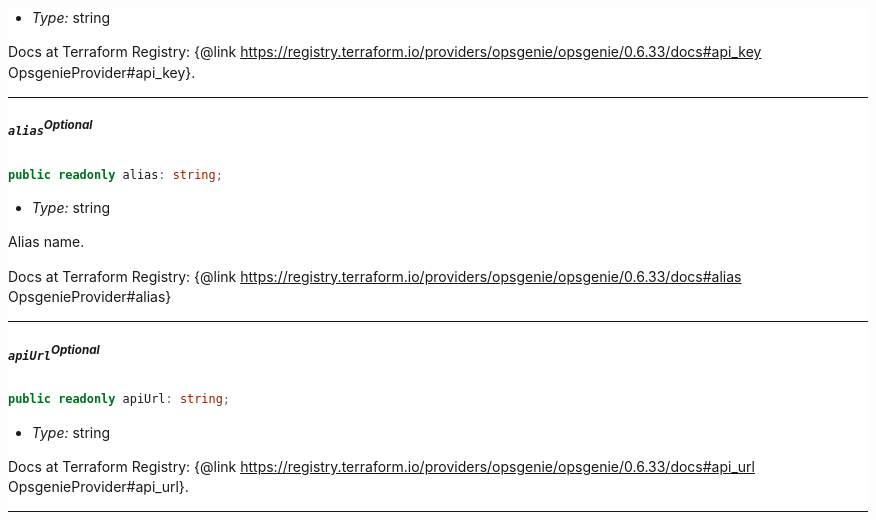 - *Type:* string

Docs at Terraform Registry: {@link https://registry.terraform.io/providers/opsgenie/opsgenie/0.6.33/docs#api_key OpsgenieProvider#api_key}.

---

##### `alias`<sup>Optional</sup> <a name="alias" id="rhizo-co-terraform-provider-opsgenie.provider.OpsgenieProviderConfig.property.alias"></a>

```typescript
public readonly alias: string;
```

- *Type:* string

Alias name.

Docs at Terraform Registry: {@link https://registry.terraform.io/providers/opsgenie/opsgenie/0.6.33/docs#alias OpsgenieProvider#alias}

---

##### `apiUrl`<sup>Optional</sup> <a name="apiUrl" id="rhizo-co-terraform-provider-opsgenie.provider.OpsgenieProviderConfig.property.apiUrl"></a>

```typescript
public readonly apiUrl: string;
```

- *Type:* string

Docs at Terraform Registry: {@link https://registry.terraform.io/providers/opsgenie/opsgenie/0.6.33/docs#api_url OpsgenieProvider#api_url}.

---



